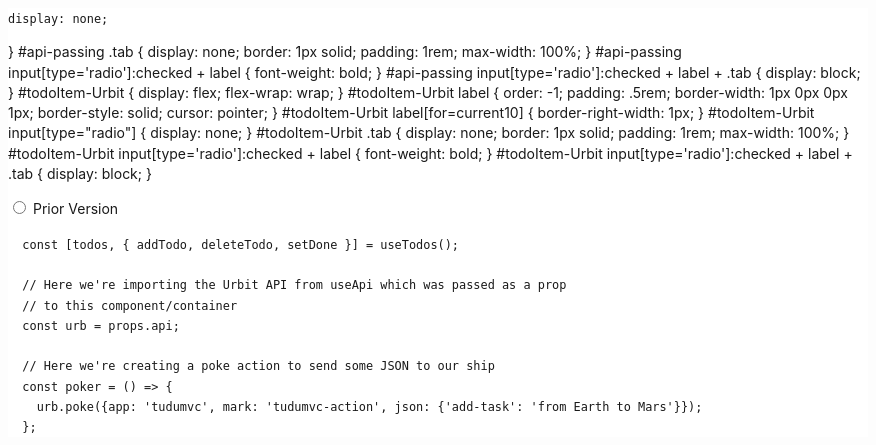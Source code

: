     display: none;
  }
  #api-passing .tab {
    display: none;
    border: 1px solid;
    padding: 1rem;
    max-width: 100%;
  }
  #api-passing input[type='radio']:checked + label {
    font-weight: bold;
  }
  #api-passing input[type='radio']:checked + label + .tab {
    display: block;
  }
  #todoItem-Urbit {
    display: flex;
    flex-wrap: wrap;
  }
  #todoItem-Urbit label {
    order: -1;
    padding: .5rem;
    border-width: 1px 0px 0px 1px;
    border-style: solid;
    cursor: pointer;
  }
  #todoItem-Urbit label[for=current10] {
    border-right-width: 1px;
  }
  #todoItem-Urbit input[type="radio"] {
    display: none;
  }
  #todoItem-Urbit .tab {
    display: none;
    border: 1px solid;
    padding: 1rem;
    max-width: 100%;
  }
  #todoItem-Urbit input[type='radio']:checked + label {
    font-weight: bold;
  }
  #todoItem-Urbit input[type='radio']:checked + label + .tab {
    display: block;
  }
</style>
<div id="java-poke">
  <input type="radio" id="prior" name="java-poke">
  <label for="prior">Prior Version</label>
  <div class="tab">

```
  const [todos, { addTodo, deleteTodo, setDone }] = useTodos();

  // Here we're importing the Urbit API from useApi which was passed as a prop
  // to this component/container
  const urb = props.api;

  // Here we're creating a poke action to send some JSON to our ship
  const poker = () => {
    urb.poke({app: 'tudumvc', mark: 'tudumvc-action', json: {'add-task': 'from Earth to Mars'}});
  };
```
  </div>
